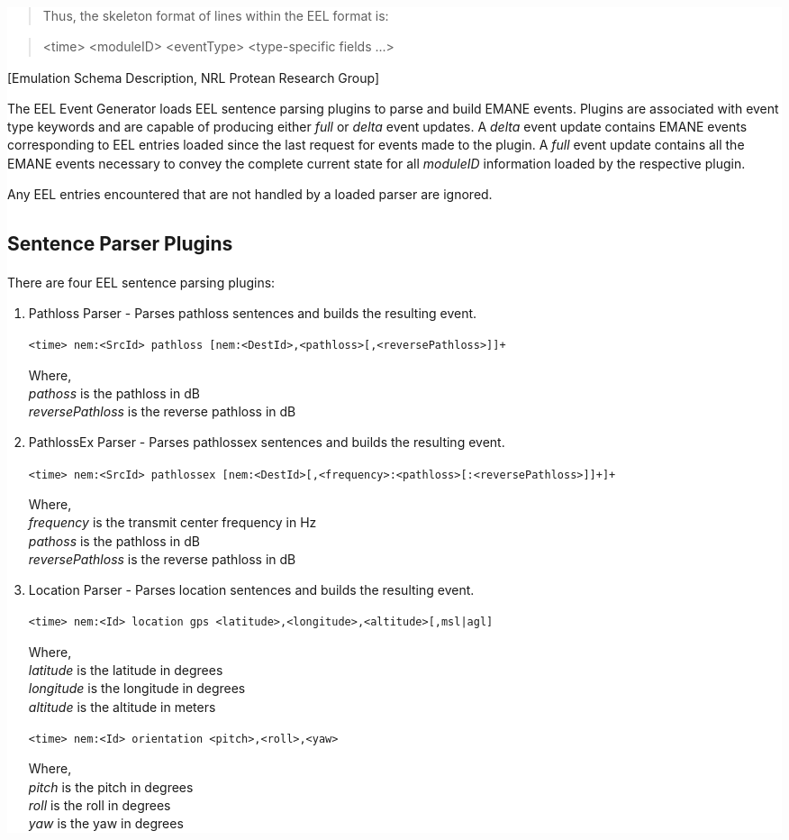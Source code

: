 > Thus, the skeleton format of lines within the EEL format is:

> \<time\> \<moduleID\> \<eventType\> \<type-specific fields ...\>

\[Emulation Schema Description, NRL Protean Research Group\]


The EEL Event Generator loads EEL sentence parsing plugins to parse
and build EMANE events. Plugins are associated with event type
keywords and are capable of producing either *full* or *delta* event
updates. A *delta* event update contains EMANE events corresponding to
EEL entries loaded since the last request for events made to the
plugin. A *full* event update contains all the EMANE events necessary
to convey the complete current state for all *moduleID* information
loaded by the respective plugin.

Any EEL entries encountered that are not handled by a loaded parser are ignored.

## Sentence Parser Plugins

There are four EEL sentence parsing plugins:

1. Pathloss Parser - Parses pathloss sentences and builds the resulting event.

   ```text
   <time> nem:<SrcId> pathloss [nem:<DestId>,<pathloss>[,<reversePathloss>]]+
   ```

   Where,  
   *pathoss* is the pathloss in dB  
   *reversePathloss* is the reverse pathloss in dB

2. PathlossEx Parser - Parses pathlossex sentences and builds the resulting event.

   ```text
   <time> nem:<SrcId> pathlossex [nem:<DestId>[,<frequency>:<pathloss>[:<reversePathloss>]]+]+ 
   ```

   Where,  
   *frequency* is the transmit center frequency in Hz  
   *pathoss* is the pathloss in dB  
   *reversePathloss* is the reverse pathloss in dB

3. Location Parser - Parses location sentences and builds the resulting event.

   ```text
   <time> nem:<Id> location gps <latitude>,<longitude>,<altitude>[,msl|agl]
   ```

    Where,  
    *latitude* is the latitude in degrees  
    *longitude* is the longitude in degrees  
    *altitude* is the altitude in meters

   ```text
   <time> nem:<Id> orientation <pitch>,<roll>,<yaw>
   ```

    Where,  
    *pitch* is the pitch in degrees  
    *roll* is the roll in degrees  
    *yaw* is the yaw in degrees
